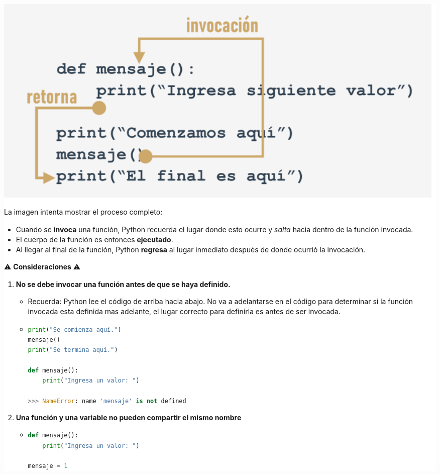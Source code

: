 ![función](assets/img42.png)

La imagen intenta mostrar el proceso completo:

- Cuando se **invoca** una función, Python recuerda el lugar donde esto ocurre y *salta* hacia dentro de la función invocada.
- El cuerpo de la función es entonces **ejecutado**.
- Al llegar al final de la función, Python **regresa** al lugar inmediato después de donde ocurrió la invocación.

:warning: **Consideraciones** :warning:

1. **No se debe invocar una función antes de que se haya definido.**

   * Recuerda: Python lee el código de arriba hacia abajo. No va a adelantarse en el código para determinar si la función invocada esta definida mas adelante, el lugar correcto para definirla es antes de ser invocada.

   * ```python
     print("Se comienza aquí.")
     mensaje()
     print("Se termina aquí.")
     
     def mensaje():
         print("Ingresa un valor: ")
       
     >>> NameError: name 'mensaje' is not defined
     ```

2. **Una función y una variable no pueden compartir el mismo nombre**

   * ```python
     def mensaje():
         print("Ingresa un valor: ")
     
     mensaje = 1
     ```
